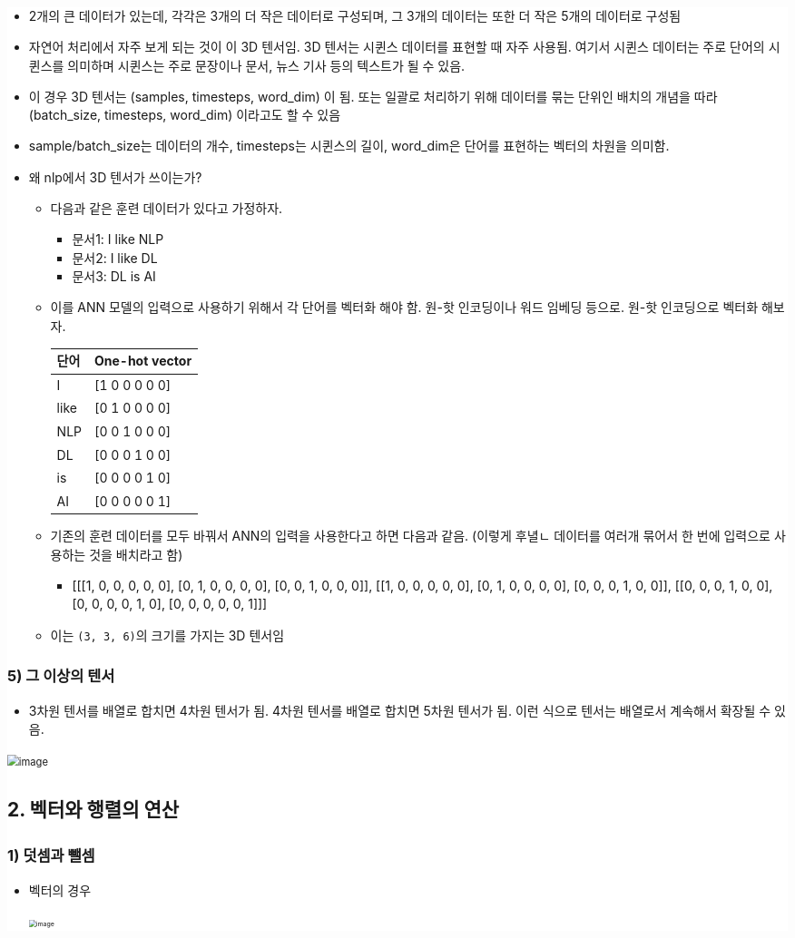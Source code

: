   * 2개의 큰 데이터가 있는데, 각각은 3개의 더 작은 데이터로 구성되며, 그 3개의 데이터는 또한 더 작은 5개의 데이터로 구성됨

    

* 자연어 처리에서 자주 보게 되는 것이 이 3D 텐서임. 3D 텐서는 시퀸스 데이터를 표현할 때 자주 사용됨. 여기서 시퀸스 데이터는 주로 단어의 시퀸스를 의미하며 시퀸스는 주로 문장이나 문서, 뉴스 기사 등의 텍스트가 될 수 있음. 

* 이 경우 3D 텐서는 (samples, timesteps, word_dim) 이 됨. 또는 일괄로 처리하기 위해 데이터를 묶는 단위인 배치의 개념을 따라 (batch_size, timesteps, word_dim) 이라고도 할 수 있음

* sample/batch_size는 데이터의 개수, timesteps는 시퀸스의 길이, word_dim은 단어를 표현하는 벡터의 차원을 의미함.

* 왜 nlp에서 3D 텐서가 쓰이는가? 

  * 다음과 같은 훈련 데이터가 있다고 가정하자.

    * 문서1: I like NLP
    * 문서2: I like DL
    * 문서3: DL is AI

  * 이를 ANN 모델의 입력으로 사용하기 위해서 각 단어를 벡터화 해야 함. 원-핫 인코딩이나 워드 임베딩 등으로. 원-핫 인코딩으로 벡터화 해보자.

    | 단어 | One-hot vector |
    | :--- | :------------- |
    | I    | [1 0 0 0 0 0]  |
    | like | [0 1 0 0 0 0]  |
    | NLP  | [0 0 1 0 0 0]  |
    | DL   | [0 0 0 1 0 0]  |
    | is   | [0 0 0 0 1 0]  |
    | AI   | [0 0 0 0 0 1]  |

  * 기존의 훈련 데이터를 모두 바꿔서 ANN의 입력을 사용한다고 하면 다음과 같음. (이렇게 후녈ㄴ 데이터를 여러개 묶어서 한 번에 입력으로 사용하는 것을 배치라고 함)
    * [[[1, 0, 0, 0, 0, 0], [0, 1, 0, 0, 0, 0], [0, 0, 1, 0, 0, 0]],
      [[1, 0, 0, 0, 0, 0], [0, 1, 0, 0, 0, 0], [0, 0, 0, 1, 0, 0]],
      [[0, 0, 0, 1, 0, 0], [0, 0, 0, 0, 1, 0], [0, 0, 0, 0, 0, 1]]]
  * 이는 `(3, 3, 6)`의 크기를 가지는 3D 텐서임



### 5) 그 이상의 텐서

* 3차원 텐서를 배열로 합치면 4차원 텐서가 됨. 4차원 텐서를 배열로 합치면 5차원 텐서가 됨. 이런 식으로 텐서는 배열로서 계속해서 확장될 수 있음.

<img src="https://user-images.githubusercontent.com/46865281/77846498-7c9de100-71f1-11ea-8701-e90ca58ce9de.png" alt="image" style="zoom:80%;" />



## 2. 벡터와 행렬의 연산

### 1) 덧셈과 뺄셈

* 벡터의 경우

  <img src="https://user-images.githubusercontent.com/46865281/77846579-f8982900-71f1-11ea-9818-a2258d0be6ea.png" alt="image" style="zoom:50%;" />
